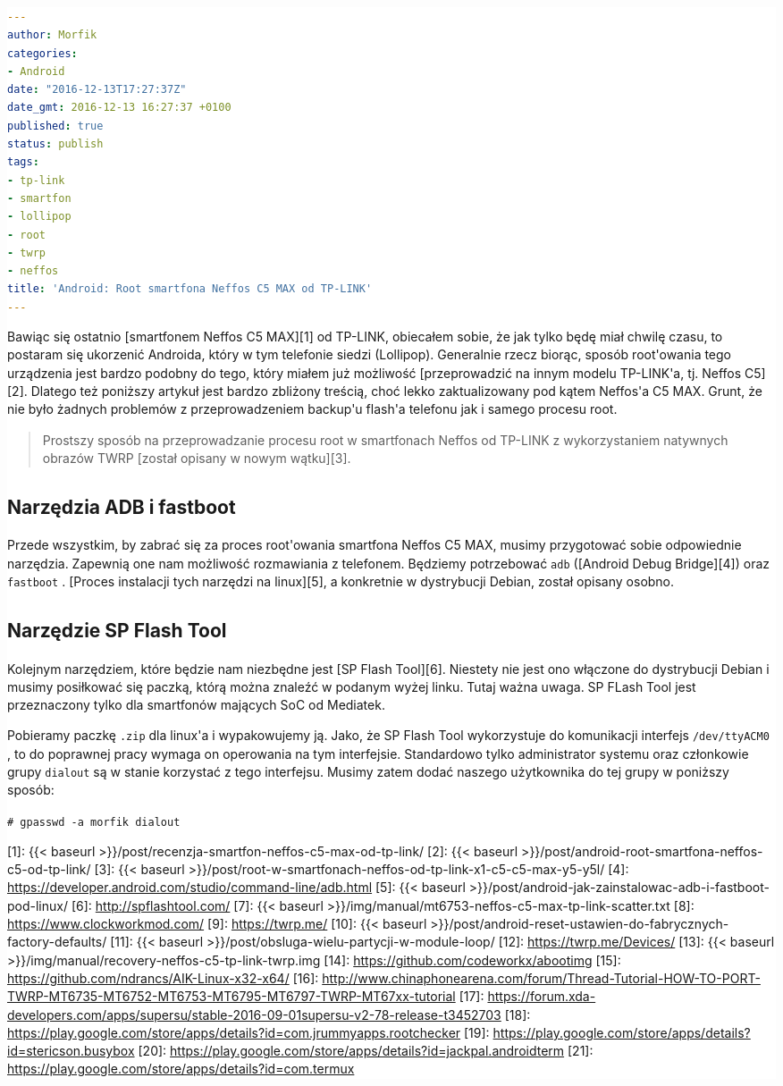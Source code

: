 ```yaml
---
author: Morfik
categories:
- Android
date: "2016-12-13T17:27:37Z"
date_gmt: 2016-12-13 16:27:37 +0100
published: true
status: publish
tags:
- tp-link
- smartfon
- lollipop
- root
- twrp
- neffos
title: 'Android: Root smartfona Neffos C5 MAX od TP-LINK'
---
```


Bawiąc się ostatnio [smartfonem Neffos C5 MAX][1] od TP-LINK, obiecałem sobie, że jak tylko będę
miał chwilę czasu, to postaram się ukorzenić Androida, który w tym telefonie siedzi (Lollipop).
Generalnie rzecz biorąc, sposób root'owania tego urządzenia jest bardzo podobny do tego, który
miałem już możliwość [przeprowadzić na innym modelu TP-LINK'a, tj. Neffos C5][2]. Dlatego też
poniższy artykuł jest bardzo zbliżony treścią, choć lekko zaktualizowany pod kątem Neffos'a C5 MAX.
Grunt, że nie było żadnych problemów z przeprowadzeniem backup'u flash'a telefonu jak i samego
procesu root.



> Prostszy sposób na przeprowadzanie procesu root w smartfonach Neffos od TP-LINK z wykorzystaniem
> natywnych obrazów TWRP [został opisany w nowym wątku][3].

## Narzędzia ADB i fastboot

Przede wszystkim, by zabrać się za proces root'owania smartfona Neffos C5 MAX, musimy przygotować
sobie odpowiednie narzędzia. Zapewnią one nam możliwość rozmawiania z telefonem. Będziemy
potrzebować `adb` ([Android Debug Bridge][4]) oraz `fastboot` . [Proces instalacji tych narzędzi na
linux][5], a konkretnie w dystrybucji Debian, został opisany osobno.

## Narzędzie SP Flash Tool

Kolejnym narzędziem, które będzie nam niezbędne jest [SP Flash Tool][6]. Niestety nie jest ono
włączone do dystrybucji Debian i musimy posiłkować się paczką, którą można znaleźć w podanym wyżej
linku. Tutaj ważna uwaga. SP FLash Tool jest przeznaczony tylko dla smartfonów mających SoC od
Mediatek.

Pobieramy paczkę `.zip` dla linux'a i wypakowujemy ją. Jako, że SP Flash Tool wykorzystuje do
komunikacji interfejs `/dev/ttyACM0` , to do poprawnej pracy wymaga on operowania na tym
interfejsie. Standardowo tylko administrator systemu oraz członkowie grupy `dialout` są w stanie
korzystać z tego interfejsu. Musimy zatem dodać naszego użytkownika do tej grupy w poniższy sposób:

    # gpasswd -a morfik dialout


[1]: {{< baseurl >}}/post/recenzja-smartfon-neffos-c5-max-od-tp-link/
[2]: {{< baseurl >}}/post/android-root-smartfona-neffos-c5-od-tp-link/
[3]: {{< baseurl >}}/post/root-w-smartfonach-neffos-od-tp-link-x1-c5-c5-max-y5-y5l/
[4]: https://developer.android.com/studio/command-line/adb.html
[5]: {{< baseurl >}}/post/android-jak-zainstalowac-adb-i-fastboot-pod-linux/
[6]: http://spflashtool.com/
[7]: {{< baseurl >}}/img/manual/mt6753-neffos-c5-max-tp-link-scatter.txt
[8]: https://www.clockworkmod.com/
[9]: https://twrp.me/
[10]: {{< baseurl >}}/post/android-reset-ustawien-do-fabrycznych-factory-defaults/
[11]: {{< baseurl >}}/post/obsluga-wielu-partycji-w-module-loop/
[12]: https://twrp.me/Devices/
[13]: {{< baseurl >}}/img/manual/recovery-neffos-c5-tp-link-twrp.img
[14]: https://github.com/codeworkx/abootimg
[15]: https://github.com/ndrancs/AIK-Linux-x32-x64/
[16]: http://www.chinaphonearena.com/forum/Thread-Tutorial-HOW-TO-PORT-TWRP-MT6735-MT6752-MT6753-MT6795-MT6797-TWRP-MT67xx-tutorial
[17]: https://forum.xda-developers.com/apps/supersu/stable-2016-09-01supersu-v2-78-release-t3452703
[18]: https://play.google.com/store/apps/details?id=com.jrummyapps.rootchecker
[19]: https://play.google.com/store/apps/details?id=stericson.busybox
[20]: https://play.google.com/store/apps/details?id=jackpal.androidterm
[21]: https://play.google.com/store/apps/details?id=com.termux